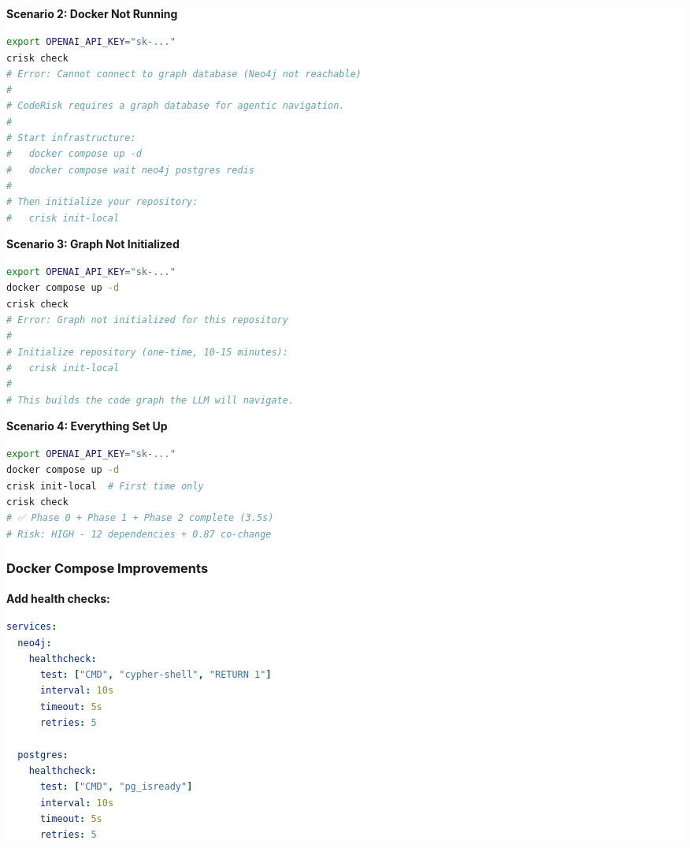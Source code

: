 **Scenario 2: Docker Not Running**
```bash
export OPENAI_API_KEY="sk-..."
crisk check
# Error: Cannot connect to graph database (Neo4j not reachable)
#
# CodeRisk requires a graph database for agentic navigation.
#
# Start infrastructure:
#   docker compose up -d
#   docker compose wait neo4j postgres redis
#
# Then initialize your repository:
#   crisk init-local
```

**Scenario 3: Graph Not Initialized**
```bash
export OPENAI_API_KEY="sk-..."
docker compose up -d
crisk check
# Error: Graph not initialized for this repository
#
# Initialize repository (one-time, 10-15 minutes):
#   crisk init-local
#
# This builds the code graph the LLM will navigate.
```

**Scenario 4: Everything Set Up**
```bash
export OPENAI_API_KEY="sk-..."
docker compose up -d
crisk init-local  # First time only
crisk check
# ✅ Phase 0 + Phase 1 + Phase 2 complete (3.5s)
# Risk: HIGH - 12 dependencies + 0.87 co-change
```

### Docker Compose Improvements

**Add health checks:**
```yaml
services:
  neo4j:
    healthcheck:
      test: ["CMD", "cypher-shell", "RETURN 1"]
      interval: 10s
      timeout: 5s
      retries: 5

  postgres:
    healthcheck:
      test: ["CMD", "pg_isready"]
      interval: 10s
      timeout: 5s
      retries: 5
```
